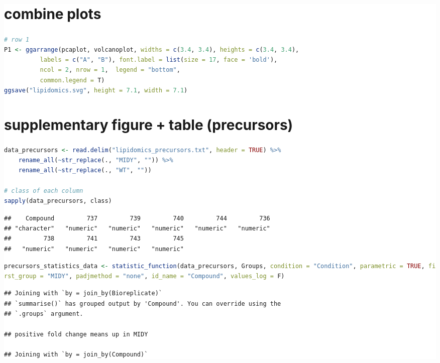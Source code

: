 # combine plots

``` r
# row 1
P1 <- ggarrange(pcaplot, volcanoplot, widths = c(3.4, 3.4), heights = c(3.4, 3.4),
          labels = c("A", "B"), font.label = list(size = 17, face = 'bold'), 
          ncol = 2, nrow = 1,  legend = "bottom",
          common.legend = T)
ggsave("lipidomics.svg", height = 7.1, width = 7.1)
```

# supplementary figure + table (precursors)

``` r
data_precursors <- read.delim("lipidomics_precursors.txt", header = TRUE) %>% 
    rename_all(~str_replace(., "MIDY", "")) %>% 
    rename_all(~str_replace(., "WT", ""))

# class of each column
sapply(data_precursors, class)
```

    ##    Compound         737         739         740         744         736 
    ## "character"   "numeric"   "numeric"   "numeric"   "numeric"   "numeric" 
    ##         738         741         743         745 
    ##   "numeric"   "numeric"   "numeric"   "numeric"

``` r
precursors_statistics_data <- statistic_function(data_precursors, Groups, condition = "Condition", parametric = TRUE, first_group = "MIDY", padjmethod = "none", id_name = "Compound", values_log = F)
```

    ## Joining with `by = join_by(Bioreplicate)`
    ## `summarise()` has grouped output by 'Compound'. You can override using the
    ## `.groups` argument.

    ## positive fold change means up in MIDY

    ## Joining with `by = join_by(Compound)`
